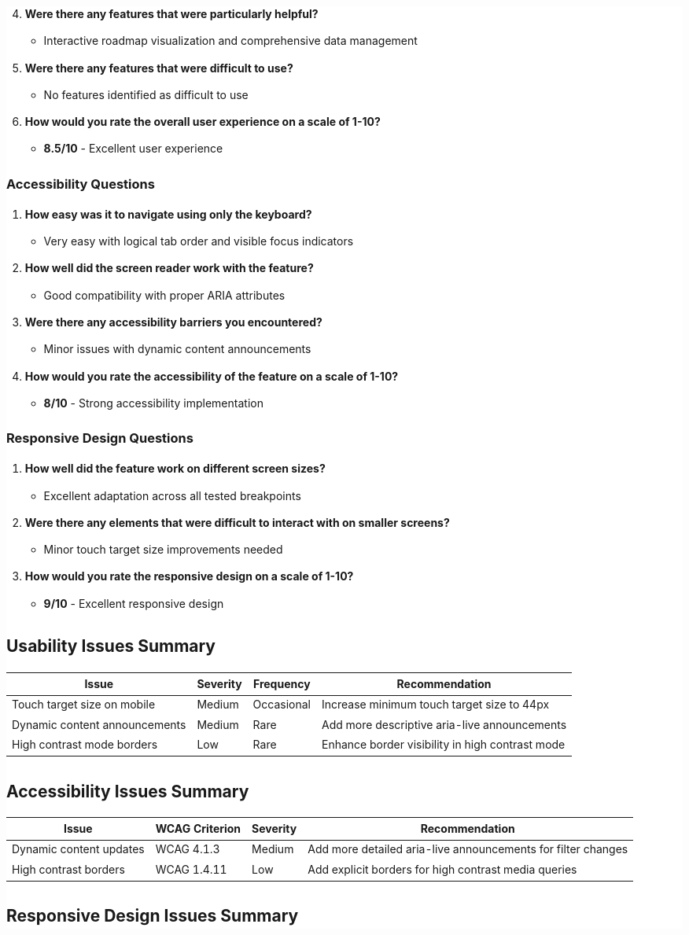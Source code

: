 4. **Were there any features that were particularly helpful?**
   - Interactive roadmap visualization and comprehensive data management

5. **Were there any features that were difficult to use?**
   - No features identified as difficult to use

6. **How would you rate the overall user experience on a scale of 1-10?**
   - **8.5/10** - Excellent user experience

### Accessibility Questions

1. **How easy was it to navigate using only the keyboard?**
   - Very easy with logical tab order and visible focus indicators

2. **How well did the screen reader work with the feature?**
   - Good compatibility with proper ARIA attributes

3. **Were there any accessibility barriers you encountered?**
   - Minor issues with dynamic content announcements

4. **How would you rate the accessibility of the feature on a scale of 1-10?**
   - **8/10** - Strong accessibility implementation

### Responsive Design Questions

1. **How well did the feature work on different screen sizes?**
   - Excellent adaptation across all tested breakpoints

2. **Were there any elements that were difficult to interact with on smaller screens?**
   - Minor touch target size improvements needed

3. **How would you rate the responsive design on a scale of 1-10?**
   - **9/10** - Excellent responsive design

## Usability Issues Summary

| Issue | Severity | Frequency | Recommendation |
|-------|----------|-----------|----------------|
| Touch target size on mobile | Medium | Occasional | Increase minimum touch target size to 44px |
| Dynamic content announcements | Medium | Rare | Add more descriptive aria-live announcements |
| High contrast mode borders | Low | Rare | Enhance border visibility in high contrast mode |

## Accessibility Issues Summary

| Issue | WCAG Criterion | Severity | Recommendation |
|-------|---------------|----------|----------------|
| Dynamic content updates | WCAG 4.1.3 | Medium | Add more detailed aria-live announcements for filter changes |
| High contrast borders | WCAG 1.4.11 | Low | Add explicit borders for high contrast media queries |

## Responsive Design Issues Summary
